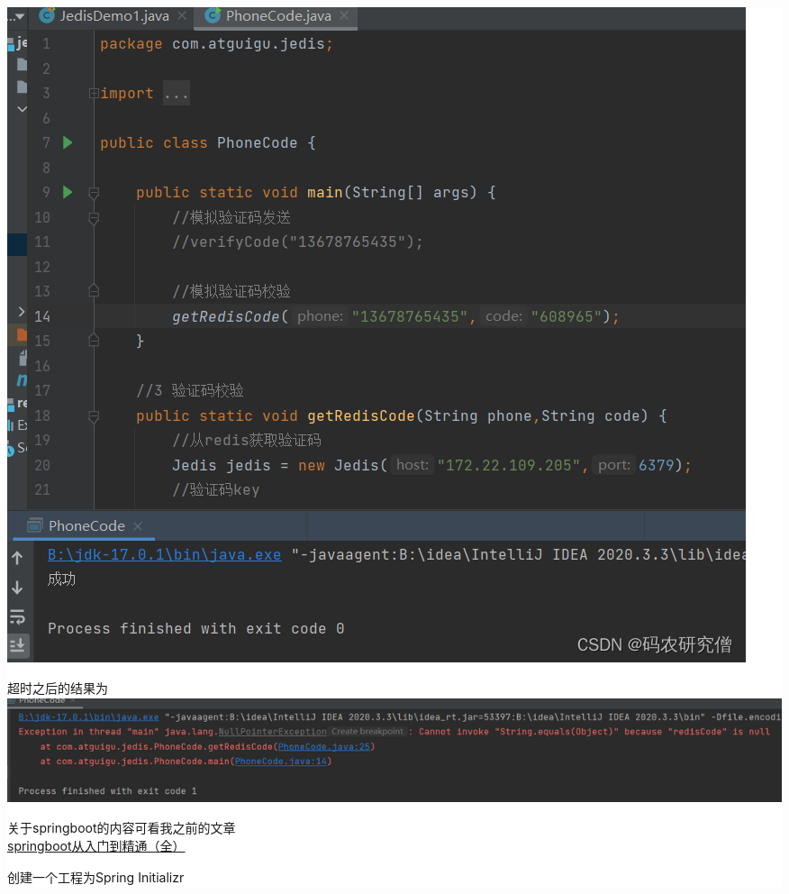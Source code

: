 ![](redis.assets/watermark,type_d3F5LXplbmhlaQ,shadow_50,text_Q1NETiBA56CB5Yac56CU56m25YOn,size_20,color_FFFFFF,t_70,g_se,x_16-20220528170712481.png)

超时之后的结果为  
![](redis.assets/5e8f44abc08645e28a4e70a9c64007a8.png)

关于springboot的内容可看我之前的文章  
[springboot从入门到精通（全）](https://blog.csdn.net/weixin_47872288/article/details/119514865)

创建一个工程为Spring Initializr  